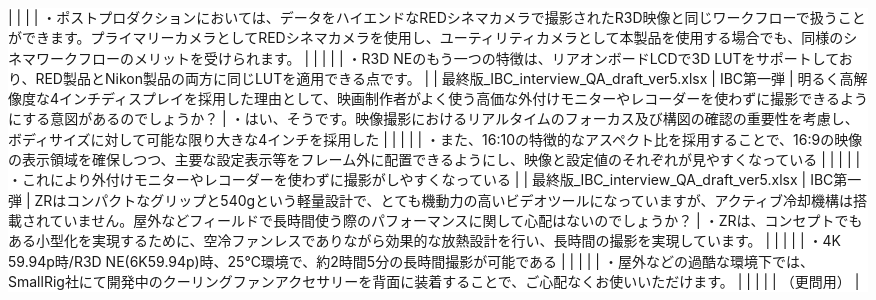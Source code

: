 |                                      |                |                                                                                                                                                                                                                                                       | ・ポストプロダクションにおいては、データをハイエンドなREDシネマカメラで撮影されたR3D映像と同じワークフローで扱うことができます。プライマリーカメラとしてREDシネマカメラを使用し、ユーティリティカメラとして本製品を使用する場合でも、同様のシネマワークフローのメリットを受けられます。                                                                                                                                                                                                        |
|                                      |                |                                                                                                                                                                                                                                                       | ・R3D NEのもう一つの特徴は、リアオンボードLCDで3D LUTをサポートしており、RED製品とNikon製品の両方に同じLUTを適用できる点です。                                                                                                                                                                                                                                                                            |
| 最終版_IBC_interview_QA_draft_ver5.xlsx | IBC第一弾         | 明るく高解像度な4インチディスプレイを採用した理由として、映画制作者がよく使う高価な外付けモニターやレコーダーを使わずに撮影できるようにする意図があるのでしょうか？                                                                                                                                                                    | ・はい、そうです。映像撮影におけるリアルタイムのフォーカス及び構図の確認の重要性を考慮し、ボディサイズに対して可能な限り大きな4インチを採用した                                                                                                                                                                                                                                                                                |
|                                      |                |                                                                                                                                                                                                                                                       | ・また、16:10の特徴的なアスペクト比を採用することで、16:9の映像の表示領域を確保しつつ、主要な設定表示等をフレーム外に配置できるようにし、映像と設定値のそれぞれが見やすくなっている                                                                                                                                                                                                                                                          |
|                                      |                |                                                                                                                                                                                                                                                       | ・これにより外付けモニターやレコーダーを使わずに撮影がしやすくなっている                                                                                                                                                                                                                                                                                                                    |
| 最終版_IBC_interview_QA_draft_ver5.xlsx | IBC第一弾         | ZRはコンパクトなグリップと540gという軽量設計で、とても機動力の高いビデオツールになっていますが、アクティブ冷却機構は搭載されていません。屋外などフィールドで長時間使う際のパフォーマンスに関して心配はないのでしょうか？                                                                                                                                       | ・ZRは、コンセプトでもある小型化を実現するために、空冷ファンレスでありながら効果的な放熱設計を行い、長時間の撮影を実現しています。                                                                                                                                                                                                                                                                                      |
|                                      |                |                                                                                                                                                                                                                                                       | ・4K 59.94p時/R3D NE(6K59.94p)時、25℃環境で、約2時間5分の長時間撮影が可能である                                                                                                                                                                                                                                                                                                 |
|                                      |                |                                                                                                                                                                                                                                                       | ・屋外などの過酷な環境下では、SmallRig社にて開発中のクーリングファンアクセサリーを背面に装着することで、ご心配なくお使いいただけます。                                                                                                                                                                                                                                                                                 |
|                                      |                |                                                                                                                                                                                                                                                       | （更問用）                                                                                                                                                                                                                                                                                                                                                   |